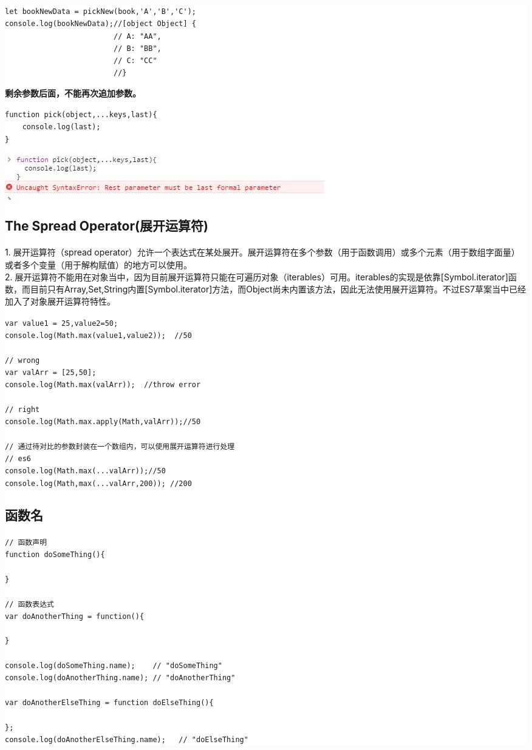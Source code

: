 	let bookNewData = pickNew(book,'A','B','C');
	console.log(bookNewData);//[object Object] {
							 //	A: "AA",
							 //	B: "BB",
							 //	C: "CC"
							 //}

<strong>剩余参数后面，不能再次追加参数。</strong>
	
	function pick(object,...keys,last){
  		console.log(last);
	}

<img src="../img/es6-function/param-rest.jpg" style="display:block;"></img>

<h2>The Spread Operator(展开运算符)</h2>
1. 展开运算符（spread operator）允许一个表达式在某处展开。展开运算符在多个参数（用于函数调用）或多个元素（用于数组字面量）或者多个变量（用于解构赋值）的地方可以使用。<br>
2. 展开运算符不能用在对象当中，因为目前展开运算符只能在可遍历对象（iterables）可用。iterables的实现是依靠[Symbol.iterator]函数，而目前只有Array,Set,String内置[Symbol.iterator]方法，而Object尚未内置该方法，因此无法使用展开运算符。不过ES7草案当中已经加入了对象展开运算符特性。

	var value1 = 25,value2=50;
	console.log(Math.max(value1,value2));  //50

	// wrong
	var valArr = [25,50];
	console.log(Math.max(valArr));  //throw error

	// right
	console.log(Math.max.apply(Math,valArr));//50

	// 通过待对比的参数封装在一个数组内，可以使用展开运算符进行处理
	// es6
	console.log(Math.max(...valArr));//50
	console.log(Math,max(...valArr,200)); //200

<h2>函数名</h2>

	// 函数声明
	function doSomeThing(){
	
	}

	// 函数表达式
	var doAnotherThing = function(){
	
	}

	console.log(doSomeThing.name);    // "doSomeThing"
	console.log(doAnotherThing.name); // "doAnotherThing"

	var doAnotherElseThing = function doElseThing(){
	
	};
	console.log(doAnotherElseThing.name);   // "doElseThing"
